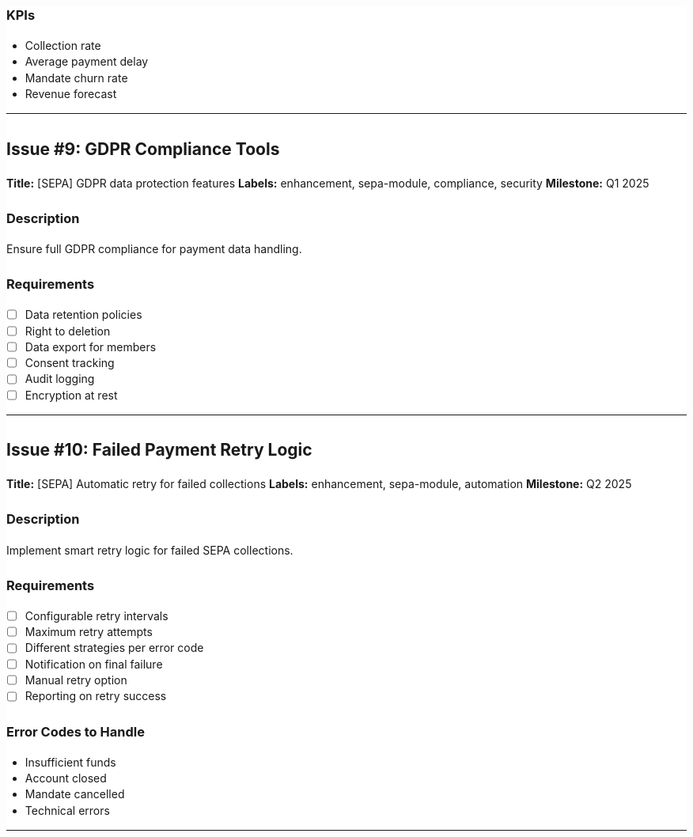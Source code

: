 ### KPIs
- Collection rate
- Average payment delay
- Mandate churn rate
- Revenue forecast

---

## Issue #9: GDPR Compliance Tools
**Title:** [SEPA] GDPR data protection features
**Labels:** enhancement, sepa-module, compliance, security
**Milestone:** Q1 2025

### Description
Ensure full GDPR compliance for payment data handling.

### Requirements
- [ ] Data retention policies
- [ ] Right to deletion
- [ ] Data export for members
- [ ] Consent tracking
- [ ] Audit logging
- [ ] Encryption at rest

---

## Issue #10: Failed Payment Retry Logic
**Title:** [SEPA] Automatic retry for failed collections
**Labels:** enhancement, sepa-module, automation
**Milestone:** Q2 2025

### Description
Implement smart retry logic for failed SEPA collections.

### Requirements
- [ ] Configurable retry intervals
- [ ] Maximum retry attempts
- [ ] Different strategies per error code
- [ ] Notification on final failure
- [ ] Manual retry option
- [ ] Reporting on retry success

### Error Codes to Handle
- Insufficient funds
- Account closed
- Mandate cancelled
- Technical errors

---
